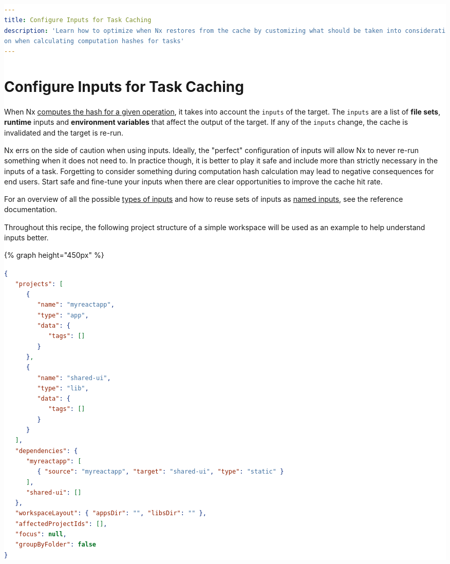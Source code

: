 ```yaml
---
title: Configure Inputs for Task Caching
description: 'Learn how to optimize when Nx restores from the cache by customizing what should be taken into consideration when calculating computation hashes for tasks'
---
```


# Configure Inputs for Task Caching

When Nx [computes the hash for a given operation](/concepts/how-caching-works), it takes into account the `inputs` of the target.
The `inputs` are a list of **file sets**, **runtime** inputs and **environment variables** that affect the output of the target.
If any of the `inputs` change, the cache is invalidated and the target is re-run.

Nx errs on the side of caution when using inputs. Ideally, the "perfect" configuration of inputs will allow Nx to never re-run something when it does not need to. In practice though, it is better to play it safe and include more than strictly necessary in the inputs of a task. Forgetting to consider something during computation hash calculation may lead to negative consequences for end users. Start safe and fine-tune your inputs when there are clear opportunities to improve the cache hit rate.

For an overview of all the possible [types of inputs](/reference/inputs) and how to reuse sets of inputs as [named inputs](/reference/inputs#named-inputs), see the reference documentation.

Throughout this recipe, the following project structure of a simple workspace will be used as an example to help understand inputs better.

{% graph height="450px" %}

```json
{
   "projects": [
      {
         "name": "myreactapp",
         "type": "app",
         "data": {
            "tags": []
         }
      },
      {
         "name": "shared-ui",
         "type": "lib",
         "data": {
            "tags": []
         }
      }
   ],
   "dependencies": {
      "myreactapp": [
         { "source": "myreactapp", "target": "shared-ui", "type": "static" }
      ],
      "shared-ui": []
   },
   "workspaceLayout": { "appsDir": "", "libsDir": "" },
   "affectedProjectIds": [],
   "focus": null,
   "groupByFolder": false
}
```
